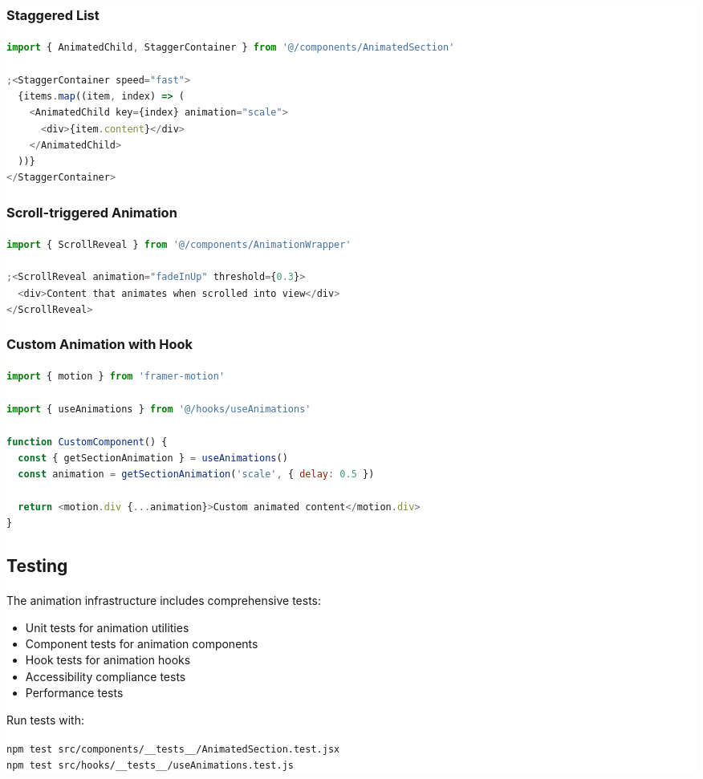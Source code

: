 ### Staggered List

```javascript
import { AnimatedChild, StaggerContainer } from '@/components/AnimatedSection'

;<StaggerContainer speed="fast">
  {items.map((item, index) => (
    <AnimatedChild key={index} animation="scale">
      <div>{item.content}</div>
    </AnimatedChild>
  ))}
</StaggerContainer>
```

### Scroll-triggered Animation

```javascript
import { ScrollReveal } from '@/components/AnimationWrapper'

;<ScrollReveal animation="fadeInUp" threshold={0.3}>
  <div>Content that animates when scrolled into view</div>
</ScrollReveal>
```

### Custom Animation with Hook

```javascript
import { motion } from 'framer-motion'

import { useAnimations } from '@/hooks/useAnimations'

function CustomComponent() {
  const { getSectionAnimation } = useAnimations()
  const animation = getSectionAnimation('scale', { delay: 0.5 })

  return <motion.div {...animation}>Custom animated content</motion.div>
}
```

## Testing

The animation infrastructure includes comprehensive tests:

- Unit tests for animation utilities
- Component tests for animation components
- Hook tests for animation hooks
- Accessibility compliance tests
- Performance tests

Run tests with:

```bash
npm test src/components/__tests__/AnimatedSection.test.jsx
npm test src/hooks/__tests__/useAnimations.test.js
```
